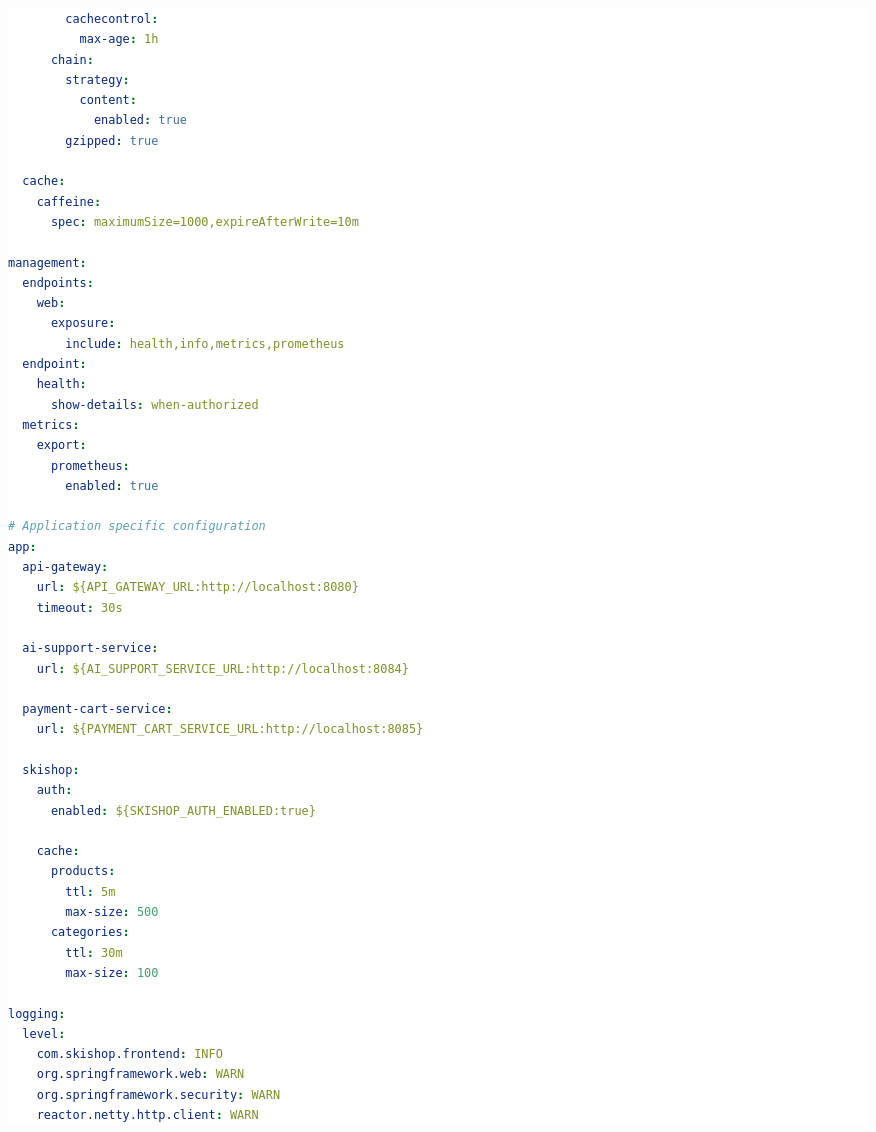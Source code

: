 ```yaml
        cachecontrol:
          max-age: 1h
      chain:
        strategy:
          content:
            enabled: true
        gzipped: true
  
  cache:
    caffeine:
      spec: maximumSize=1000,expireAfterWrite=10m

management:
  endpoints:
    web:
      exposure:
        include: health,info,metrics,prometheus
  endpoint:
    health:
      show-details: when-authorized
  metrics:
    export:
      prometheus:
        enabled: true

# Application specific configuration
app:
  api-gateway:
    url: ${API_GATEWAY_URL:http://localhost:8080}
    timeout: 30s
    
  ai-support-service:
    url: ${AI_SUPPORT_SERVICE_URL:http://localhost:8084}
    
  payment-cart-service:
    url: ${PAYMENT_CART_SERVICE_URL:http://localhost:8085}
    
  skishop:
    auth:
      enabled: ${SKISHOP_AUTH_ENABLED:true}
    
    cache:
      products:
        ttl: 5m
        max-size: 500
      categories:
        ttl: 30m
        max-size: 100

logging:
  level:
    com.skishop.frontend: INFO
    org.springframework.web: WARN
    org.springframework.security: WARN
    reactor.netty.http.client: WARN
```
